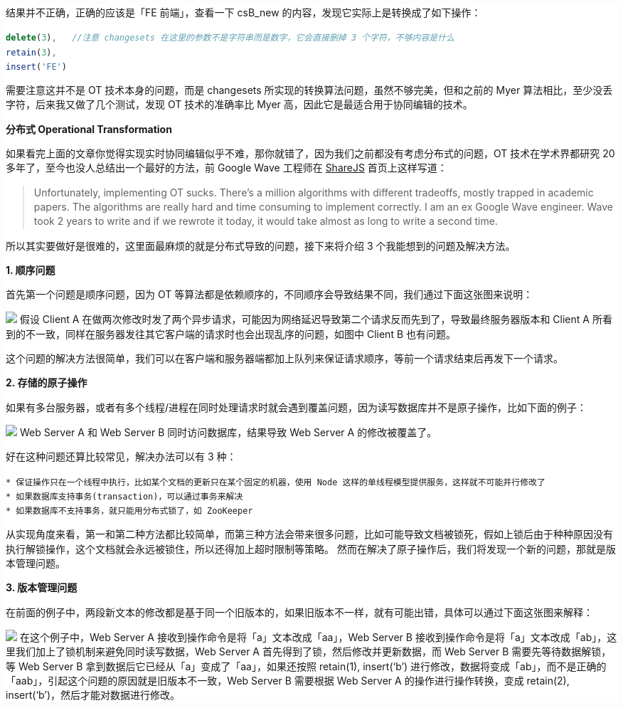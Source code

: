 
结果并不正确，正确的应该是「FE 前端」，查看一下 csB_new 的内容，发现它实际上是转换成了如下操作：

```js
delete(3),   //注意 changesets 在这里的参数不是字符串而是数字，它会直接删掉 3 个字符，不够内容是什么
retain(3),
insert('FE')

```


需要注意这并不是 OT 技术本身的问题，而是 changesets 所实现的转换算法问题，虽然不够完美，但和之前的 Myer 算法相比，至少没丢字符，后来我又做了几个测试，发现 OT 技术的准确率比 Myer 高，因此它是最适合用于协同编辑的技术。

**分布式 Operational Transformation**

如果看完上面的文章你觉得实现实时协同编辑似乎不难，那你就错了，因为我们之前都没有考虑分布式的问题，OT 技术在学术界都研究 20 多年了，至今也没人总结出一个最好的方法，前 Google Wave 工程师在  [ShareJS](http://sharejs.org/)  首页上这样写道：

> Unfortunately, implementing OT sucks. There’s a million algorithms with different tradeoffs, mostly trapped in academic papers. The algorithms are really hard and time consuming to implement correctly. I am an ex Google Wave engineer. Wave took 2 years to write and if we rewrote it today, it would take almost as long to write a second time.  

所以其实要做好是很难的，这里面最麻烦的就是分布式导致的问题，接下来将介绍 3 个我能想到的问题及解决方法。

**1. 顺序问题**

首先第一个问题是顺序问题，因为 OT 等算法都是依赖顺序的，不同顺序会导致结果不同，我们通过下面这张图来说明：

![](%E5%AE%9E%E6%97%B6%E5%8D%8F%E5%90%8C%E7%BC%96%E8%BE%91%E7%9A%84%E5%AE%9E%E7%8E%B0/order-problem.png)
假设 Client A 在做两次修改时发了两个异步请求，可能因为网络延迟导致第二个请求反而先到了，导致最终服务器版本和 Client A 所看到的不一致，同样在服务器发往其它客户端的请求时也会出现乱序的问题，如图中 Client B 也有问题。

这个问题的解决方法很简单，我们可以在客户端和服务器端都加上队列来保证请求顺序，等前一个请求结束后再发下一个请求。

**2. 存储的原子操作**

如果有多台服务器，或者有多个线程/进程在同时处理请求时就会遇到覆盖问题，因为读写数据库并不是原子操作，比如下面的例子：

![](%E5%AE%9E%E6%97%B6%E5%8D%8F%E5%90%8C%E7%BC%96%E8%BE%91%E7%9A%84%E5%AE%9E%E7%8E%B0/data-atomic.png)
Web Server A 和 Web Server B 同时访问数据库，结果导致 Web Server A 的修改被覆盖了。

好在这种问题还算比较常见，解决办法可以有 3 种：

	* 保证操作只在一个线程中执行，比如某个文档的更新只在某个固定的机器，使用 Node 这样的单线程模型提供服务，这样就不可能并行修改了
	* 如果数据库支持事务(transaction)，可以通过事务来解决
	* 如果数据库不支持事务，就只能用分布式锁了，如 ZooKeeper
从实现角度来看，第一和第二种方法都比较简单，而第三种方法会带来很多问题，比如可能导致文档被锁死，假如上锁后由于种种原因没有执行解锁操作，这个文档就会永远被锁住，所以还得加上超时限制等策略。
然而在解决了原子操作后，我们将发现一个新的问题，那就是版本管理问题。

**3. 版本管理问题**

在前面的例子中，两段新文本的修改都是基于同一个旧版本的，如果旧版本不一样，就有可能出错，具体可以通过下面这张图来解释：

![](%E5%AE%9E%E6%97%B6%E5%8D%8F%E5%90%8C%E7%BC%96%E8%BE%91%E7%9A%84%E5%AE%9E%E7%8E%B0/version-problem.png)
在这个例子中，Web Server A 接收到操作命令是将「a」文本改成「aa」，Web Server B 接收到操作命令是将「a」文本改成「ab」，这里我们加上了锁机制来避免同时读写数据，Web Server A 首先得到了锁，然后修改并更新数据，而 Web Server B 需要先等待数据解锁，等 Web Server B 拿到数据后它已经从「a」变成了「aa」，如果还按照 retain(1), insert(‘b’) 进行修改，数据将变成「ab」，而不是正确的「aab」，引起这个问题的原因就是旧版本不一致，Web Server B 需要根据 Web Server A 的操作进行操作转换，变成 retain(2), insert(‘b’)，然后才能对数据进行修改。
